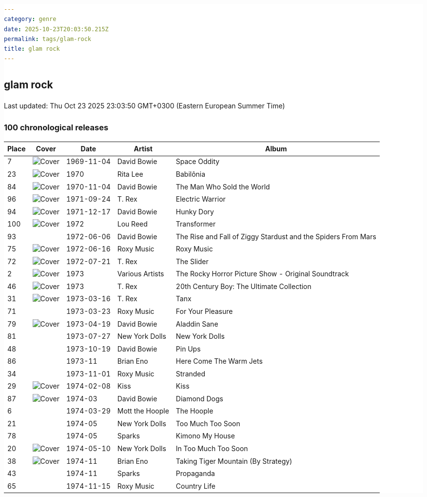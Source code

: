 ```yaml
---
category: genre
date: 2025-10-23T20:03:50.215Z
permalink: tags/glam-rock
title: glam rock
---
```


## glam rock

Last updated: <time datetime="2025-10-23T20:03:50.215Z">Thu Oct 23 2025 23:03:50 GMT+0300 (Eastern European Summer Time)</time>

### 100 chronological releases

| Place | Cover | Date | Artist | Album |
|---|---|---|---|---|
| 7 | ![Cover](https://lastfm.freetls.fastly.net/i/u/34s/3abc75a68e332285e686811529f55baa.png) | 1969-11-04 | David Bowie | Space Oddity |
| 23 | ![Cover](https://i.discogs.com/7kL9Nkbpp83_y-UD7fI-XwmMIQeT7cWERLq5DuM68GY/rs:fit/g:sm/q:40/h:150/w:150/czM6Ly9kaXNjb2dz/LWRhdGFiYXNlLWlt/YWdlcy9SLTI1NTk2/OTgtMTQ4Nzg3OTUy/OC0zNTY0LnBuZw.jpeg) | 1970 | Rita Lee | Babilônia |
| 84 | ![Cover](https://lastfm.freetls.fastly.net/i/u/34s/3ee9b608608241149fa36848fd3a549b.png) | 1970-11-04 | David Bowie | The Man Who Sold the World |
| 96 | ![Cover](https://lastfm.freetls.fastly.net/i/u/34s/8ce19ce5cddf467ab64ea4d82a184dde.png) | 1971-09-24 | T. Rex | Electric Warrior |
| 94 | ![Cover](https://lastfm.freetls.fastly.net/i/u/34s/16c9b96bf0f1edf31c210deca6d57430.png) | 1971-12-17 | David Bowie | Hunky Dory |
| 100 | ![Cover](https://lastfm.freetls.fastly.net/i/u/34s/cda96fb6eb8307af24fc41311abbde6b.png) | 1972 | Lou Reed | Transformer |
| 93 |  | 1972-06-06 | David Bowie | The Rise and Fall of Ziggy Stardust and the Spiders From Mars |
| 75 | ![Cover](https://lastfm.freetls.fastly.net/i/u/34s/475f4e880fcc4f7bcf39e9d96a70272d.png) | 1972-06-16 | Roxy Music | Roxy Music |
| 72 | ![Cover](https://lastfm.freetls.fastly.net/i/u/34s/7024b267db45463ec6284fe9e94ee9b2.png) | 1972-07-21 | T. Rex | The Slider |
| 2 | ![Cover](https://lastfm.freetls.fastly.net/i/u/34s/65b66ceccdf80aaa4e22ff333a751a1d.png) | 1973 | Various Artists | The Rocky Horror Picture Show - Original Soundtrack |
| 46 | ![Cover](https://i.discogs.com/x4zHJ1hVXmqvpX_LWqWgwyS2raK4bPZUcF3vy3VrhmQ/rs:fit/g:sm/q:40/h:150/w:150/czM6Ly9kaXNjb2dz/LWRhdGFiYXNlLWlt/YWdlcy9SLTExMTQy/MjctMTUyNjc2NTUz/Ni0xNDk2LmpwZWc.jpeg) | 1973 | T. Rex | 20th Century Boy: The Ultimate Collection |
| 31 | ![Cover](https://i.discogs.com/hqD_ZpWbImZ2rHAgI7ODiskMCHSRF9lJ1X4ZK0dHnKs/rs:fit/g:sm/q:40/h:150/w:150/czM6Ly9kaXNjb2dz/LWRhdGFiYXNlLWlt/YWdlcy9SLTIwODk2/OTctMTI3NDgzNDY5/Ni5qcGVn.jpeg) | 1973-03-16 | T. Rex | Tanx |
| 71 |  | 1973-03-23 | Roxy Music | For Your Pleasure |
| 79 | ![Cover](https://lastfm.freetls.fastly.net/i/u/34s/44e400c8a87c94e62a6376d7e53ef764.png) | 1973-04-19 | David Bowie | Aladdin Sane |
| 81 |  | 1973-07-27 | New York Dolls | New York Dolls |
| 48 |  | 1973-10-19 | David Bowie | Pin Ups |
| 86 |  | 1973-11 | Brian Eno | Here Come The Warm Jets |
| 34 |  | 1973-11-01 | Roxy Music | Stranded |
| 29 | ![Cover](https://lastfm.freetls.fastly.net/i/u/34s/62a843ebd72e21cbda680b70a792a1d2.png) | 1974-02-08 | Kiss | Kiss |
| 87 | ![Cover](https://lastfm.freetls.fastly.net/i/u/34s/5c502e85f1096b5ee462e10d45faf951.png) | 1974-03 | David Bowie | Diamond Dogs |
| 6 |  | 1974-03-29 | Mott the Hoople | The Hoople |
| 21 |  | 1974-05 | New York Dolls | Too Much Too Soon |
| 78 |  | 1974-05 | Sparks | Kimono My House |
| 20 | ![Cover](https://i.discogs.com/lYJrg51CdrYJPr2HfjbXs3TVrnFc0boKz9JyB2rUU6k/rs:fit/g:sm/q:40/h:150/w:150/czM6Ly9kaXNjb2dz/LWRhdGFiYXNlLWlt/YWdlcy9SLTQ2NzUy/MC0xMTg5NTMwODMz/LmpwZWc.jpeg) | 1974-05-10 | New York Dolls | In Too Much Too Soon |
| 38 | ![Cover](https://i.discogs.com/WCqVYx26gU3gD_Xa7ICnBNC6P0LqA29YAKCEaWdBkaY/rs:fit/g:sm/q:40/h:150/w:150/czM6Ly9kaXNjb2dz/LWRhdGFiYXNlLWlt/YWdlcy9SLTIwMTMx/MS0xMzM5NDM5OTQy/LTI0MjcuanBlZw.jpeg) | 1974-11 | Brian Eno | Taking Tiger Mountain (By Strategy) |
| 43 |  | 1974-11 | Sparks | Propaganda |
| 65 |  | 1974-11-15 | Roxy Music | Country Life |